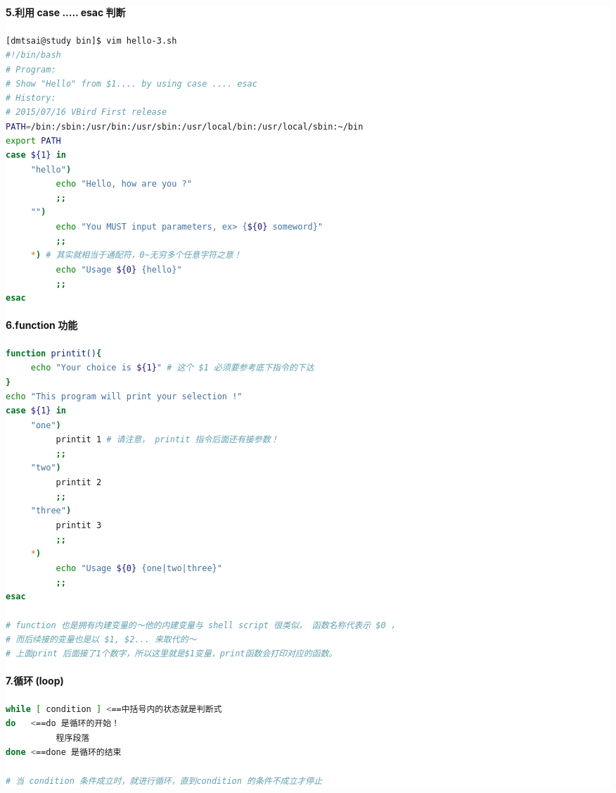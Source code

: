 #### 5.利用 case ..... esac 判断
```sh
[dmtsai@study bin]$ vim hello-3.sh
#!/bin/bash
# Program:
# Show "Hello" from $1.... by using case .... esac
# History:
# 2015/07/16 VBird First release
PATH=/bin:/sbin:/usr/bin:/usr/sbin:/usr/local/bin:/usr/local/sbin:~/bin
export PATH
case ${1} in
     "hello")
          echo "Hello, how are you ?"
          ;;
     "")
          echo "You MUST input parameters, ex> {${0} someword}"
          ;;
     *) # 其实就相当于通配符，0~无穷多个任意字符之意！
          echo "Usage ${0} {hello}"
          ;;
esac
```

#### 6.function 功能
```sh
function printit(){
     echo "Your choice is ${1}" # 这个 $1 必须要参考底下指令的下达 
}
echo "This program will print your selection !"
case ${1} in
     "one")
          printit 1 # 请注意， printit 指令后面还有接参数！
          ;;
     "two")
          printit 2
          ;;
     "three")
          printit 3
          ;;
     *)
          echo "Usage ${0} {one|two|three}"
          ;;
esac

# function 也是拥有内建变量的～他的内建变量与 shell script 很类似， 函数名称代表示 $0 ，
# 而后续接的变量也是以 $1, $2... 来取代的～
# 上面print 后面接了1个数字，所以这里就是$1变量，print函数会打印对应的函数。
```

#### 7.循环 (loop)
```sh
while [ condition ] <==中括号内的状态就是判断式
do   <==do 是循环的开始！
          程序段落
done <==done 是循环的结束

# 当 condition 条件成立时，就进行循环，直到condition 的条件不成立才停止
```
